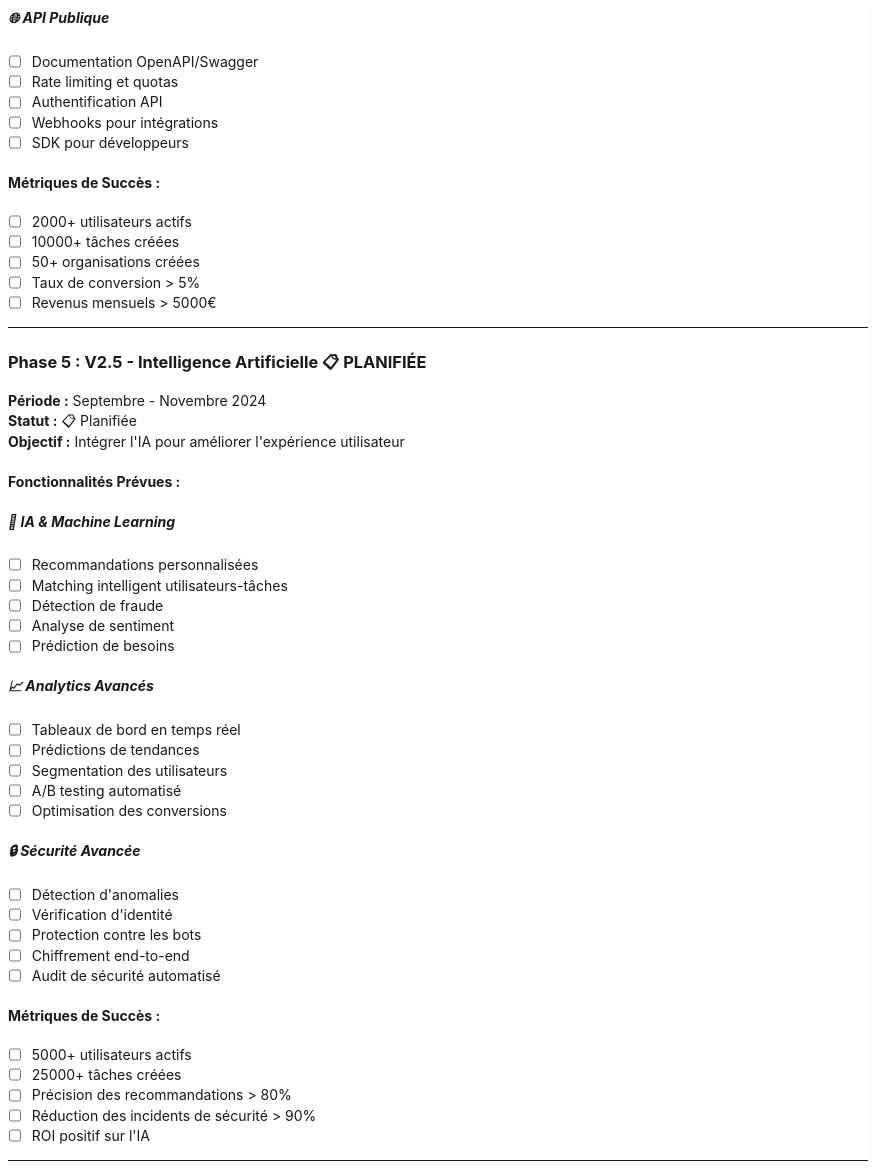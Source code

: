 ##### **🌐 API Publique**
- [ ] Documentation OpenAPI/Swagger
- [ ] Rate limiting et quotas
- [ ] Authentification API
- [ ] Webhooks pour intégrations
- [ ] SDK pour développeurs

#### **Métriques de Succès :**
- [ ] 2000+ utilisateurs actifs
- [ ] 10000+ tâches créées
- [ ] 50+ organisations créées
- [ ] Taux de conversion > 5%
- [ ] Revenus mensuels > 5000€

---

### **Phase 5 : V2.5 - Intelligence Artificielle 📋 PLANIFIÉE**

**Période :** Septembre - Novembre 2024  
**Statut :** 📋 Planifiée  
**Objectif :** Intégrer l'IA pour améliorer l'expérience utilisateur

#### **Fonctionnalités Prévues :**

##### **🤖 IA & Machine Learning**
- [ ] Recommandations personnalisées
- [ ] Matching intelligent utilisateurs-tâches
- [ ] Détection de fraude
- [ ] Analyse de sentiment
- [ ] Prédiction de besoins

##### **📈 Analytics Avancés**
- [ ] Tableaux de bord en temps réel
- [ ] Prédictions de tendances
- [ ] Segmentation des utilisateurs
- [ ] A/B testing automatisé
- [ ] Optimisation des conversions

##### **🔒 Sécurité Avancée**
- [ ] Détection d'anomalies
- [ ] Vérification d'identité
- [ ] Protection contre les bots
- [ ] Chiffrement end-to-end
- [ ] Audit de sécurité automatisé

#### **Métriques de Succès :**
- [ ] 5000+ utilisateurs actifs
- [ ] 25000+ tâches créées
- [ ] Précision des recommandations > 80%
- [ ] Réduction des incidents de sécurité > 90%
- [ ] ROI positif sur l'IA

---